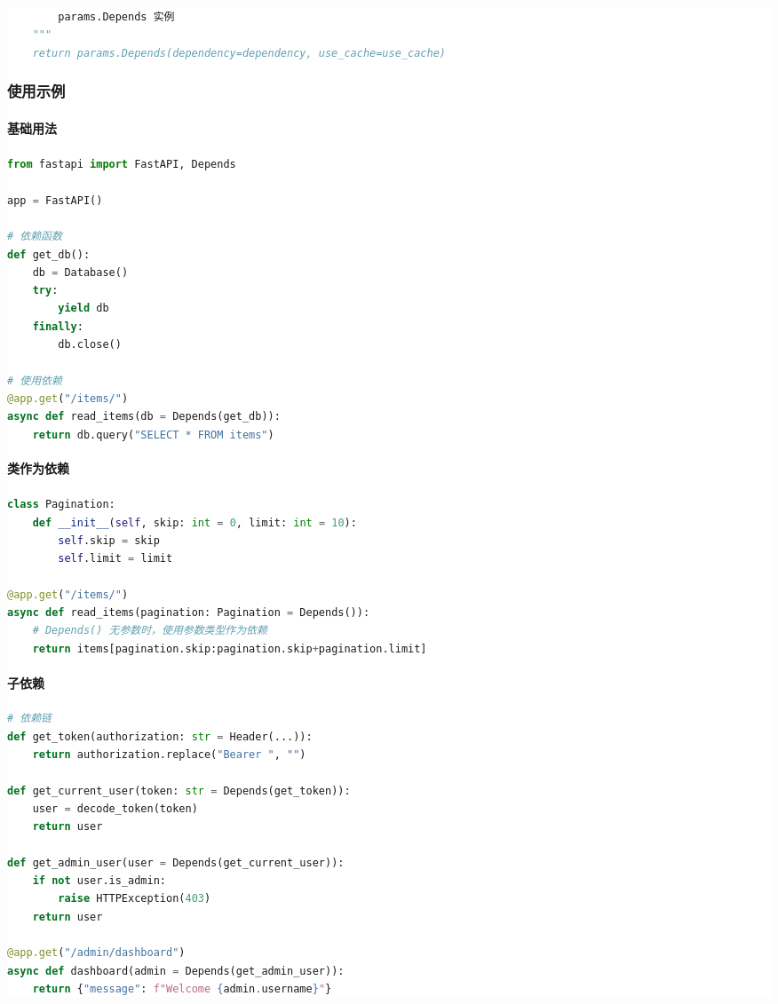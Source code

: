 ```python
        params.Depends 实例
    """
    return params.Depends(dependency=dependency, use_cache=use_cache)
```

### 使用示例

#### 基础用法

```python
from fastapi import FastAPI, Depends

app = FastAPI()

# 依赖函数
def get_db():
    db = Database()
    try:
        yield db
    finally:
        db.close()

# 使用依赖
@app.get("/items/")
async def read_items(db = Depends(get_db)):
    return db.query("SELECT * FROM items")
```

#### 类作为依赖

```python
class Pagination:
    def __init__(self, skip: int = 0, limit: int = 10):
        self.skip = skip
        self.limit = limit

@app.get("/items/")
async def read_items(pagination: Pagination = Depends()):
    # Depends() 无参数时，使用参数类型作为依赖
    return items[pagination.skip:pagination.skip+pagination.limit]
```

#### 子依赖

```python
# 依赖链
def get_token(authorization: str = Header(...)):
    return authorization.replace("Bearer ", "")

def get_current_user(token: str = Depends(get_token)):
    user = decode_token(token)
    return user

def get_admin_user(user = Depends(get_current_user)):
    if not user.is_admin:
        raise HTTPException(403)
    return user

@app.get("/admin/dashboard")
async def dashboard(admin = Depends(get_admin_user)):
    return {"message": f"Welcome {admin.username}"}
```
